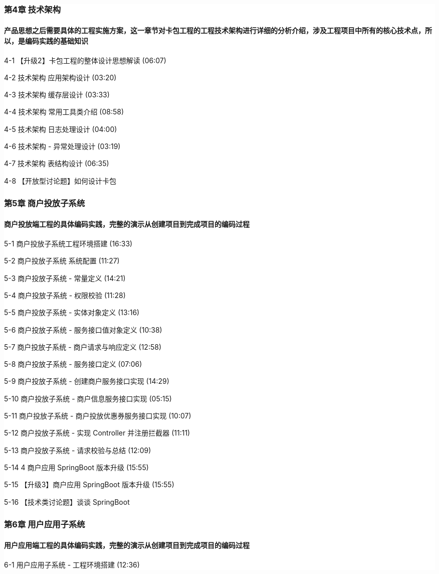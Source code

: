 
### 第4章 技术架构 

#### 产品思想之后需要具体的工程实施方案，这一章节对卡包工程的工程技术架构进行详细的分析介绍，涉及工程项目中所有的核心技术点，所以，是编码实践的基础知识
4-1 【升级2】卡包工程的整体设计思想解读 (06:07)

4-2 技术架构 应用架构设计 (03:20)

4-3 技术架构 缓存层设计 (03:33)

4-4 技术架构 常用工具类介绍 (08:58)

4-5 技术架构 日志处理设计 (04:00)

4-6 技术架构 - 异常处理设计 (03:19)

4-7 技术架构 表结构设计 (06:35)

4-8 【开放型讨论题】如何设计卡包


### 第5章 商户投放子系统

#### 商户投放端工程的具体编码实践，完整的演示从创建项目到完成项目的编码过程
5-1 商户投放子系统工程环境搭建 (16:33)

5-2 商户投放子系统 系统配置 (11:27)

5-3 商户投放子系统 - 常量定义 (14:21)

5-4 商户投放子系统 - 权限校验 (11:28)

5-5 商户投放子系统 - 实体对象定义 (13:16)

5-6 商户投放子系统 - 服务接口值对象定义 (10:38)

5-7 商户投放子系统 - 商户请求与响应定义 (12:58)

5-8 商户投放子系统 - 服务接口定义 (07:06)

5-9 商户投放子系统 - 创建商户服务接口实现 (14:29)

5-10 商户投放子系统 - 商户信息服务接口实现 (05:15)

5-11 商户投放子系统 - 商户投放优惠券服务接口实现 (10:07)

5-12 商户投放子系统 - 实现 Controller 并注册拦截器 (11:11)

5-13 商户投放子系统 - 请求校验与总结 (12:09)

5-14 4 商户应用 SpringBoot 版本升级 (15:55)

5-15 【升级3】商户应用 SpringBoot 版本升级 (15:55)

5-16 【技术类讨论题】谈谈 SpringBoot


### 第6章 用户应用子系统 

#### 用户应用端工程的具体编码实践，完整的演示从创建项目到完成项目的编码过程
6-1 用户应用子系统 - 工程环境搭建 (12:36)
